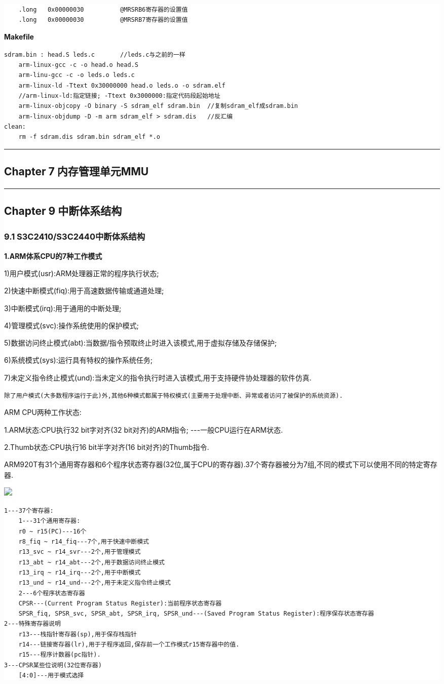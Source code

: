 		.long	0x00000030			@MRSRB6寄存器的设置值
		.long	0x00000030			@MRSRB7寄存器的设置值

**Makefile**

	sdram.bin : head.S leds.c		//leds.c与之前的一样
		arm-linux-gcc -c -o head.o head.S
		arm-linu-gcc -c -o leds.o leds.c
		arm-linux-ld -Ttext 0x30000000 head.o leds.o -o sdram.elf
		//arm-linux-ld:指定链接; -Ttext 0x3000000:指定代码段起始地址
		arm-linux-objcopy -O binary -S sdram_elf sdram.bin	//复制sdram_elf成sdram.bin
		arm-linux-objdump -D -m arm sdram_elf > sdram.dis	//反汇编
	clean:
		rm -f sdram.dis sdram.bin sdram_elf *.o
***
## Chapter 7 内存管理单元MMU



***
## Chapter 9 中断体系结构

### 9.1 S3C2410/S3C2440中断体系结构

**1.ARM体系CPU的7种工作模式**

1)用户模式(usr):ARM处理器正常的程序执行状态;

2)快速中断模式(fiq):用于高速数据传输或通道处理;

3)中断模式(irq):用于通用的中断处理;

4)管理模式(svc):操作系统使用的保护模式;

5)数据访问终止模式(abt):当数据/指令预取终止时进入该模式,用于虚拟存储及存储保护;

6)系统模式(sys):运行具有特权的操作系统任务;

7)未定义指令终止模式(und):当未定义的指令执行时进入该模式,用于支持硬件协处理器的软件仿真.

	除了用户模式(大多数程序运行于此)外,其他6种模式都属于特权模式(主要用于处理中断、异常或者访问了被保护的系统资源).

ARM CPU两种工作状态:

1.ARM状态:CPU执行32 bit字对齐(32 bit对齐)的ARM指令;	---一般CPU运行在ARM状态.

2.Thumb状态:CPU执行16 bit半字对齐(16 bit对齐)的Thumb指令.

ARM920T有31个通用寄存器和6个程序状态寄存器(32位,属于CPU的寄存器).37个寄存器被分为7组,不同的模式下可以使用不同的特定寄存器.

![](http://i.imgur.com/E55h87j.png)

	1---37个寄存器:
		1---31个通用寄存器:
		r0 ~ r15(PC)---16个
		r8_fiq ~ r14_fiq---7个,用于快速中断模式
		r13_svc ~ r14_svr---2个,用于管理模式
		r13_abt ~ r14_abt---2个,用于数据访问终止模式
		r13_irq ~ r14_irq---2个,用于中断模式
		r13_und ~ r14_und---2个,用于未定义指令终止模式
		2---6个程序状态寄存器
		CPSR---(Current Program Status Register):当前程序状态寄存器
		SPSR_fiq, SPSR_svc, SPSR_abt, SPSR_irq, SPSR_und---(Saved Program Status Register):程序保存状态寄存器
	2---特殊寄存器说明
		r13---栈指针寄存器(sp),用于保存栈指针
		r14---链接寄存器(lr),用于子程序返回,保存前一个工作模式r15寄存器中的值.
		r15---程序计数器(pc指针).
	3---CPSR某些位说明(32位寄存器)
		[4:0]---用于模式选择